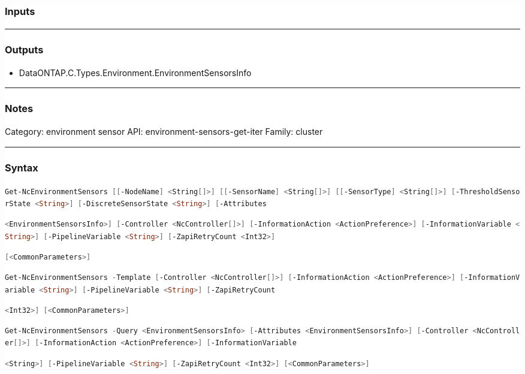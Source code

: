 
### Inputs

---

### Outputs
* DataONTAP.C.Types.Environment.EnvironmentSensorsInfo

---

### Notes
Category: environment sensor
API: environment-sensors-get-iter
Family: cluster

---

### Syntax
```PowerShell
Get-NcEnvironmentSensors [[-NodeName] <String[]>] [[-SensorName] <String[]>] [[-SensorType] <String[]>] [-ThresholdSensorState <String>] [-DiscreteSensorState <String>] [-Attributes 
```
```PowerShell
<EnvironmentSensorsInfo>] [-Controller <NcController[]>] [-InformationAction <ActionPreference>] [-InformationVariable <String>] [-PipelineVariable <String>] [-ZapiRetryCount <Int32>] 
```
```PowerShell
[<CommonParameters>]
```
```PowerShell
Get-NcEnvironmentSensors -Template [-Controller <NcController[]>] [-InformationAction <ActionPreference>] [-InformationVariable <String>] [-PipelineVariable <String>] [-ZapiRetryCount 
```
```PowerShell
<Int32>] [<CommonParameters>]
```
```PowerShell
Get-NcEnvironmentSensors -Query <EnvironmentSensorsInfo> [-Attributes <EnvironmentSensorsInfo>] [-Controller <NcController[]>] [-InformationAction <ActionPreference>] [-InformationVariable 
```
```PowerShell
<String>] [-PipelineVariable <String>] [-ZapiRetryCount <Int32>] [<CommonParameters>]
```
